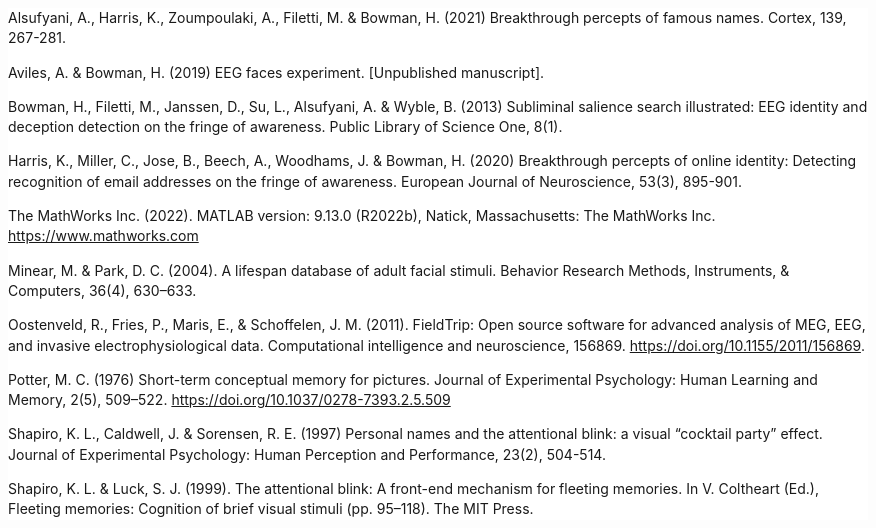 Alsufyani, A., Harris, K., Zoumpoulaki, A., Filetti, M. & Bowman, H. (2021) Breakthrough percepts of famous names. Cortex, 139, 267-281.

Aviles, A. & Bowman, H. (2019) EEG faces experiment. [Unpublished manuscript].

Bowman, H., Filetti, M., Janssen, D., Su, L., Alsufyani, A. & Wyble, B. (2013) Subliminal salience search illustrated: EEG identity and deception detection on the fringe of awareness. Public Library of Science One, 8(1).

Harris, K., Miller, C., Jose, B., Beech, A., Woodhams, J. & Bowman, H. (2020) Breakthrough percepts of online identity: Detecting recognition of email addresses on the fringe of awareness. European Journal of Neuroscience, 53(3), 895-901.

The MathWorks Inc. (2022). MATLAB version: 9.13.0 (R2022b), Natick, Massachusetts: The MathWorks Inc. https://www.mathworks.com

Minear, M. & Park, D. C. (2004). A lifespan database of adult facial stimuli. Behavior Research Methods, Instruments, & Computers, 36(4), 630–633.

Oostenveld, R., Fries, P., Maris, E., & Schoffelen, J. M. (2011). FieldTrip: Open source software for advanced analysis of MEG, EEG, and invasive electrophysiological data. Computational intelligence and neuroscience, 156869. https://doi.org/10.1155/2011/156869.

Potter, M. C. (1976) Short-term conceptual memory for pictures. Journal of Experimental Psychology: Human Learning and Memory, 2(5), 509–522. https://doi.org/10.1037/0278-7393.2.5.509

Shapiro, K. L., Caldwell, J. & Sorensen, R. E. (1997) Personal names and the attentional blink: a visual “cocktail party” effect. Journal of Experimental Psychology: Human Perception and Performance, 23(2), 504-514.

Shapiro, K. L. & Luck, S. J. (1999). The attentional blink: A front-end mechanism for fleeting memories. In V. Coltheart (Ed.), Fleeting memories: Cognition of brief visual stimuli (pp. 95–118). The MIT Press.
